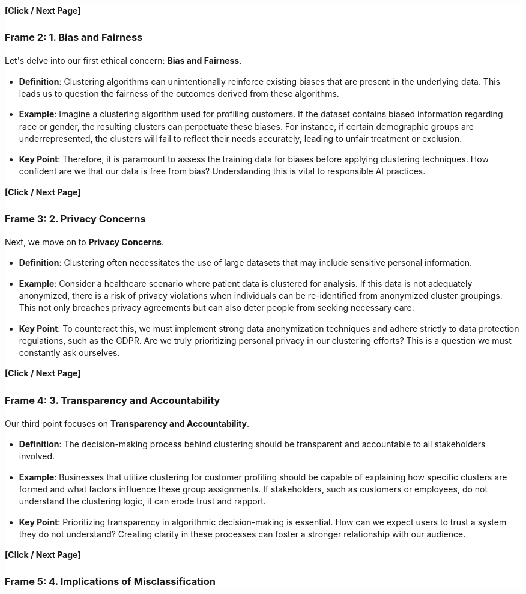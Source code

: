 **[Click / Next Page]**

### Frame 2: 1. Bias and Fairness

Let's delve into our first ethical concern: **Bias and Fairness**.

- **Definition**: Clustering algorithms can unintentionally reinforce existing biases that are present in the underlying data. This leads us to question the fairness of the outcomes derived from these algorithms.
  
- **Example**: Imagine a clustering algorithm used for profiling customers. If the dataset contains biased information regarding race or gender, the resulting clusters can perpetuate these biases. For instance, if certain demographic groups are underrepresented, the clusters will fail to reflect their needs accurately, leading to unfair treatment or exclusion.

- **Key Point**: Therefore, it is paramount to assess the training data for biases before applying clustering techniques. How confident are we that our data is free from bias? Understanding this is vital to responsible AI practices.

**[Click / Next Page]**

### Frame 3: 2. Privacy Concerns

Next, we move on to **Privacy Concerns**.

- **Definition**: Clustering often necessitates the use of large datasets that may include sensitive personal information.

- **Example**: Consider a healthcare scenario where patient data is clustered for analysis. If this data is not adequately anonymized, there is a risk of privacy violations when individuals can be re-identified from anonymized cluster groupings. This not only breaches privacy agreements but can also deter people from seeking necessary care.

- **Key Point**: To counteract this, we must implement strong data anonymization techniques and adhere strictly to data protection regulations, such as the GDPR. Are we truly prioritizing personal privacy in our clustering efforts? This is a question we must constantly ask ourselves.

**[Click / Next Page]**

### Frame 4: 3. Transparency and Accountability

Our third point focuses on **Transparency and Accountability**.

- **Definition**: The decision-making process behind clustering should be transparent and accountable to all stakeholders involved.

- **Example**: Businesses that utilize clustering for customer profiling should be capable of explaining how specific clusters are formed and what factors influence these group assignments. If stakeholders, such as customers or employees, do not understand the clustering logic, it can erode trust and rapport.

- **Key Point**: Prioritizing transparency in algorithmic decision-making is essential. How can we expect users to trust a system they do not understand? Creating clarity in these processes can foster a stronger relationship with our audience.

**[Click / Next Page]**

### Frame 5: 4. Implications of Misclassification
